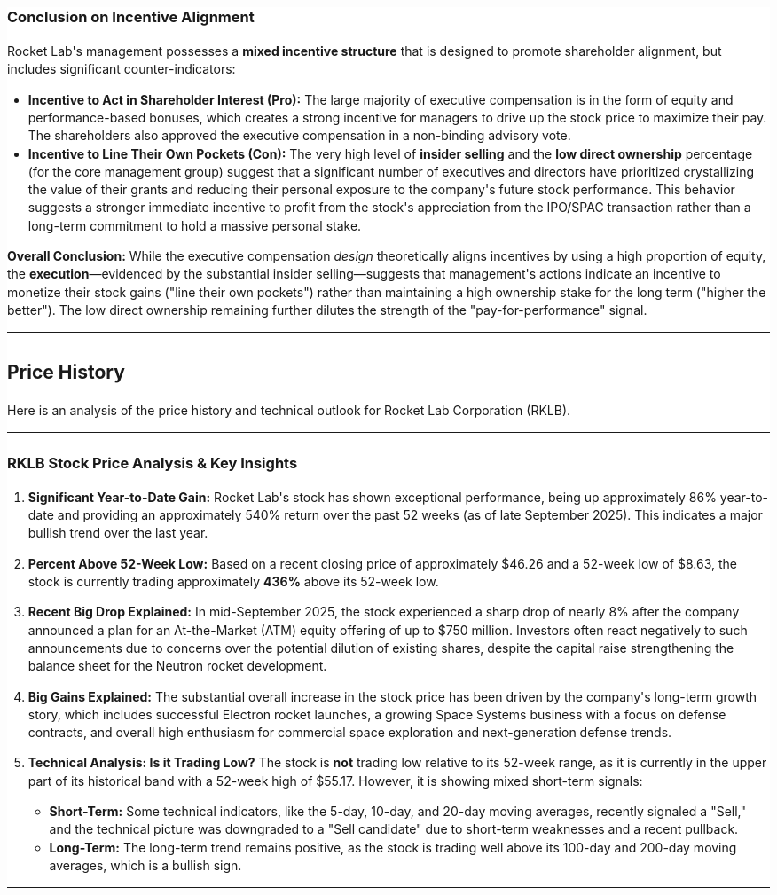 ### **Conclusion on Incentive Alignment**

Rocket Lab's management possesses a **mixed incentive structure** that is designed to promote shareholder alignment, but includes significant counter-indicators:

*   **Incentive to Act in Shareholder Interest (Pro):** The large majority of executive compensation is in the form of equity and performance-based bonuses, which creates a strong incentive for managers to drive up the stock price to maximize their pay. The shareholders also approved the executive compensation in a non-binding advisory vote.
*   **Incentive to Line Their Own Pockets (Con):** The very high level of **insider selling** and the **low direct ownership** percentage (for the core management group) suggest that a significant number of executives and directors have prioritized crystallizing the value of their grants and reducing their personal exposure to the company's future stock performance. This behavior suggests a stronger immediate incentive to profit from the stock's appreciation from the IPO/SPAC transaction rather than a long-term commitment to hold a massive personal stake.

**Overall Conclusion:** While the executive compensation *design* theoretically aligns incentives by using a high proportion of equity, the **execution**—evidenced by the substantial insider selling—suggests that management's actions indicate an incentive to monetize their stock gains ("line their own pockets") rather than maintaining a high ownership stake for the long term ("higher the better"). The low direct ownership remaining further dilutes the strength of the "pay-for-performance" signal.

---

## Price History

Here is an analysis of the price history and technical outlook for Rocket Lab Corporation (RKLB).

***

### **RKLB Stock Price Analysis & Key Insights**

1.  **Significant Year-to-Date Gain:** Rocket Lab's stock has shown exceptional performance, being up approximately 86% year-to-date and providing an approximately 540% return over the past 52 weeks (as of late September 2025). This indicates a major bullish trend over the last year.

2.  **Percent Above 52-Week Low:** Based on a recent closing price of approximately \$46.26 and a 52-week low of \$8.63, the stock is currently trading approximately **436%** above its 52-week low.

3.  **Recent Big Drop Explained:** In mid-September 2025, the stock experienced a sharp drop of nearly 8% after the company announced a plan for an At-the-Market (ATM) equity offering of up to \$750 million. Investors often react negatively to such announcements due to concerns over the potential dilution of existing shares, despite the capital raise strengthening the balance sheet for the Neutron rocket development.

4.  **Big Gains Explained:** The substantial overall increase in the stock price has been driven by the company's long-term growth story, which includes successful Electron rocket launches, a growing Space Systems business with a focus on defense contracts, and overall high enthusiasm for commercial space exploration and next-generation defense trends.

5.  **Technical Analysis: Is it Trading Low?** The stock is **not** trading low relative to its 52-week range, as it is currently in the upper part of its historical band with a 52-week high of \$55.17. However, it is showing mixed short-term signals:
    *   **Short-Term:** Some technical indicators, like the 5-day, 10-day, and 20-day moving averages, recently signaled a "Sell," and the technical picture was downgraded to a "Sell candidate" due to short-term weaknesses and a recent pullback.
    *   **Long-Term:** The long-term trend remains positive, as the stock is trading well above its 100-day and 200-day moving averages, which is a bullish sign.

---